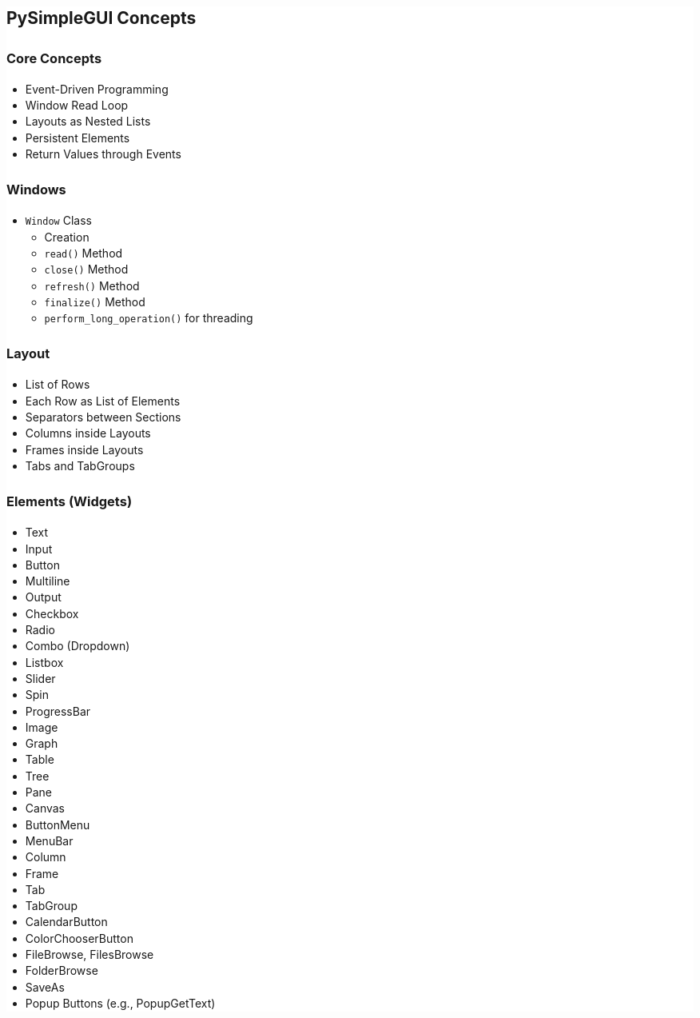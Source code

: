 ## PySimpleGUI Concepts

### Core Concepts
- Event-Driven Programming
- Window Read Loop
- Layouts as Nested Lists
- Persistent Elements
- Return Values through Events

### Windows
- `Window` Class
  - Creation
  - `read()` Method
  - `close()` Method
  - `refresh()` Method
  - `finalize()` Method
  - `perform_long_operation()` for threading

### Layout
- List of Rows
- Each Row as List of Elements
- Separators between Sections
- Columns inside Layouts
- Frames inside Layouts
- Tabs and TabGroups

### Elements (Widgets)
- Text
- Input
- Button
- Multiline
- Output
- Checkbox
- Radio
- Combo (Dropdown)
- Listbox
- Slider
- Spin
- ProgressBar
- Image
- Graph
- Table
- Tree
- Pane
- Canvas
- ButtonMenu
- MenuBar
- Column
- Frame
- Tab
- TabGroup
- CalendarButton
- ColorChooserButton
- FileBrowse, FilesBrowse
- FolderBrowse
- SaveAs
- Popup Buttons (e.g., PopupGetText)
